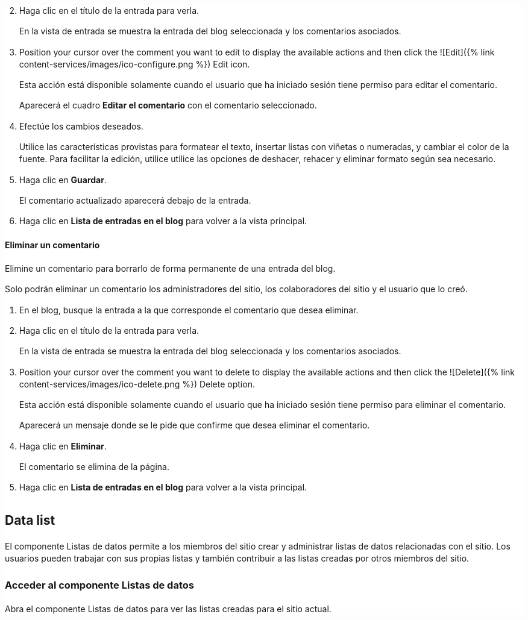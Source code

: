 2. Haga clic en el título de la entrada para verla.
   
   En la vista de entrada se muestra la entrada del blog seleccionada y los comentarios asociados.

3. Position your cursor over the comment you want to edit to display the available actions and then click the !\[Edit]({% link content-services/images/ico-configure.png %}) Edit icon.
   
   Esta acción está disponible solamente cuando el usuario que ha iniciado sesión tiene permiso para editar el comentario.
   
   Aparecerá el cuadro **Editar el comentario** con el comentario seleccionado.

4. Efectúe los cambios deseados.
   
   Utilice las características provistas para formatear el texto, insertar listas con viñetas o numeradas, y cambiar el color de la fuente. Para facilitar la edición, utilice utilice las opciones de deshacer, rehacer y eliminar formato según sea necesario.

5. Haga clic en **Guardar**.
   
   El comentario actualizado aparecerá debajo de la entrada.

6. Haga clic en **Lista de entradas en el blog** para volver a la vista principal.

#### Eliminar un comentario

Elimine un comentario para borrarlo de forma permanente de una entrada del blog.

Solo podrán eliminar un comentario los administradores del sitio, los colaboradores del sitio y el usuario que lo creó.

1. En el blog, busque la entrada a la que corresponde el comentario que desea eliminar.

2. Haga clic en el título de la entrada para verla.
   
   En la vista de entrada se muestra la entrada del blog seleccionada y los comentarios asociados.

3. Position your cursor over the comment you want to delete to display the available actions and then click the !\[Delete]({% link content-services/images/ico-delete.png %}) Delete option.
   
   Esta acción está disponible solamente cuando el usuario que ha iniciado sesión tiene permiso para eliminar el comentario.
   
   Aparecerá un mensaje donde se le pide que confirme que desea eliminar el comentario.

4. Haga clic en **Eliminar**.
   
   El comentario se elimina de la página.

5. Haga clic en **Lista de entradas en el blog** para volver a la vista principal.

## Data list

El componente Listas de datos permite a los miembros del sitio crear y administrar listas de datos relacionadas con el sitio. Los usuarios pueden trabajar con sus propias listas y también contribuir a las listas creadas por otros miembros del sitio.

### Acceder al componente Listas de datos

Abra el componente Listas de datos para ver las listas creadas para el sitio actual.
